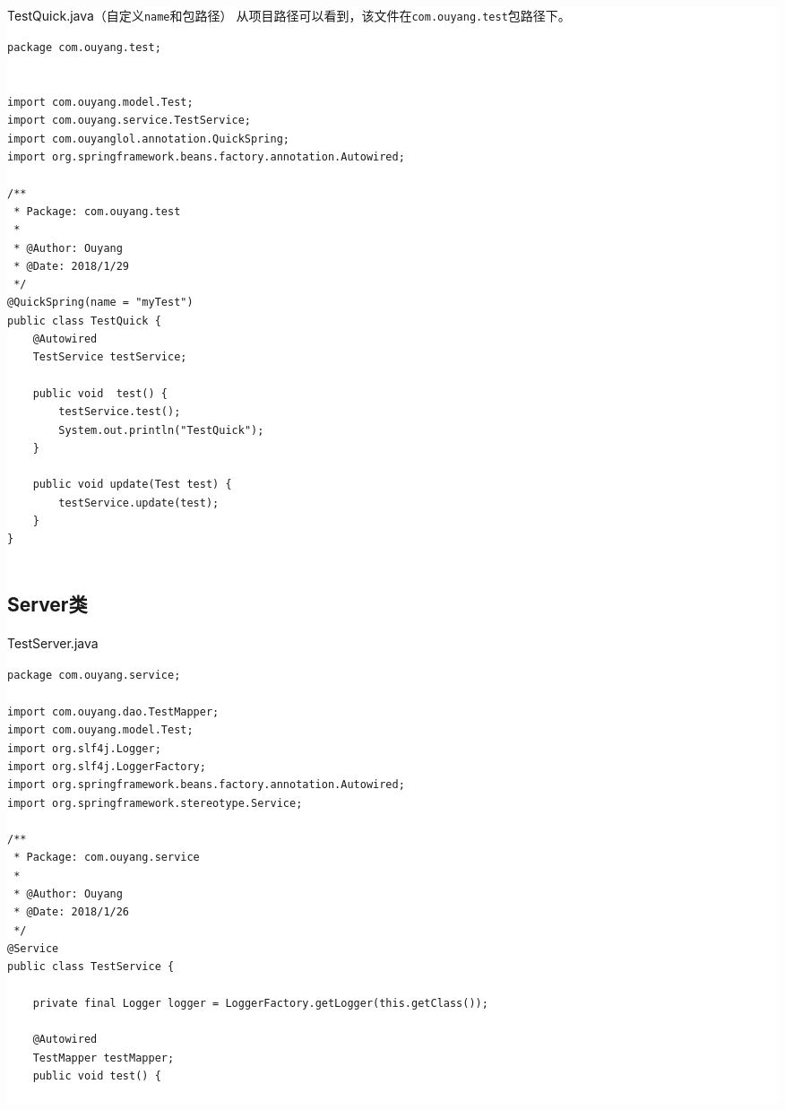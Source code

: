 TestQuick.java（自定义`name`和包路径）
从项目路径可以看到，该文件在`com.ouyang.test`包路径下。
```
package com.ouyang.test;


import com.ouyang.model.Test;
import com.ouyang.service.TestService;
import com.ouyanglol.annotation.QuickSpring;
import org.springframework.beans.factory.annotation.Autowired;

/**
 * Package: com.ouyang.test
 *
 * @Author: Ouyang
 * @Date: 2018/1/29
 */
@QuickSpring(name = "myTest")
public class TestQuick {
    @Autowired
    TestService testService;

    public void  test() {
        testService.test();
        System.out.println("TestQuick");
    }

    public void update(Test test) {
        testService.update(test);
    }
}


```

## Server类

TestServer.java

```
package com.ouyang.service;

import com.ouyang.dao.TestMapper;
import com.ouyang.model.Test;
import org.slf4j.Logger;
import org.slf4j.LoggerFactory;
import org.springframework.beans.factory.annotation.Autowired;
import org.springframework.stereotype.Service;

/**
 * Package: com.ouyang.service
 *
 * @Author: Ouyang
 * @Date: 2018/1/26
 */
@Service
public class TestService {
    
    private final Logger logger = LoggerFactory.getLogger(this.getClass());
    
    @Autowired
    TestMapper testMapper;
    public void test() {
        
```